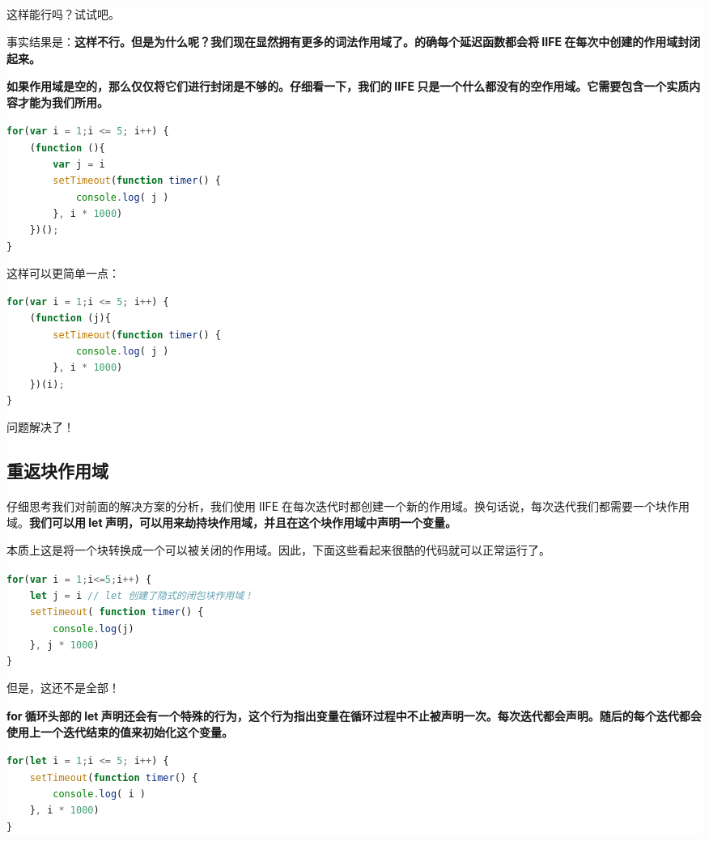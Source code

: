 这样能行吗？试试吧。

事实结果是：**这样不行。但是为什么呢？我们现在显然拥有更多的词法作用域了。的确每个延迟函数都会将 IIFE     在每次中创建的作用域封闭起来。**

**如果作用域是空的，那么仅仅将它们进行封闭是不够的。仔细看一下，我们的 IIFE 只是一个什么都没有的空作用域。它需要包含一个实质内容才能为我们所用。**

```js
for(var i = 1;i <= 5; i++) {
    (function (){
        var j = i
        setTimeout(function timer() {
            console.log( j )
        }, i * 1000)
    })();
}
```

这样可以更简单一点：

```js
for(var i = 1;i <= 5; i++) {
    (function (j){
        setTimeout(function timer() {
            console.log( j )
        }, i * 1000)
    })(i);
}
```

问题解决了！

## 重返块作用域

仔细思考我们对前面的解决方案的分析，我们使用 IIFE 在每次迭代时都创建一个新的作用域。换句话说，每次迭代我们都需要一个块作用域。**我们可以用 let 声明，可以用来劫持块作用域，并且在这个块作用域中声明一个变量。**

本质上这是将一个块转换成一个可以被关闭的作用域。因此，下面这些看起来很酷的代码就可以正常运行了。

```js
for(var i = 1;i<=5;i++) {
    let j = i // let 创建了隐式的闭包块作用域！
    setTimeout( function timer() {
        console.log(j)
    }, j * 1000)
}
```

但是，这还不是全部！

**for 循环头部的 let 声明还会有一个特殊的行为，这个行为指出变量在循环过程中不止被声明一次。每次迭代都会声明。随后的每个迭代都会使用上一个迭代结束的值来初始化这个变量。**

```js
for(let i = 1;i <= 5; i++) {
    setTimeout(function timer() {
        console.log( i )
    }, i * 1000)
}
```
